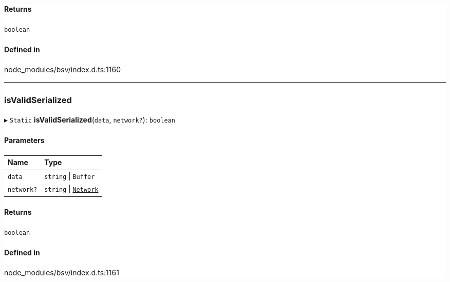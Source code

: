 #### Returns

`boolean`

#### Defined in

node_modules/bsv/index.d.ts:1160

___

### isValidSerialized

▸ `Static` **isValidSerialized**(`data`, `network?`): `boolean`

#### Parameters

| Name | Type |
| :------ | :------ |
| `data` | `string` \| `Buffer` |
| `network?` | `string` \| [`Network`](../interfaces/bsv.Networks.Network.md) |

#### Returns

`boolean`

#### Defined in

node_modules/bsv/index.d.ts:1161
